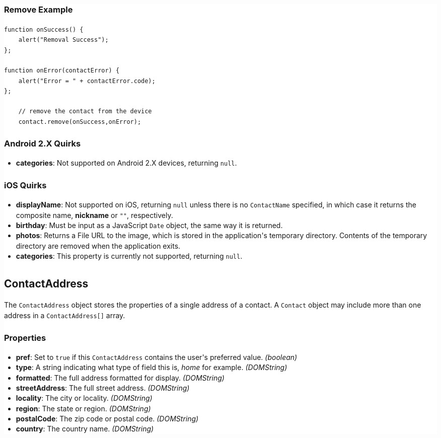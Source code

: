 ### Remove Example

``` {.sourceCode .javascript}
function onSuccess() {
    alert("Removal Success");
};

function onError(contactError) {
    alert("Error = " + contactError.code);
};

    // remove the contact from the device
    contact.remove(onSuccess,onError);
```

### Android 2.X Quirks

-   **categories**: Not supported on Android 2.X devices, returning
    `null`.

### iOS Quirks

-   **displayName**: Not supported on iOS, returning `null` unless there
    is no `ContactName` specified, in which case it returns the
    composite name, **nickname** or `""`, respectively.
-   **birthday**: Must be input as a JavaScript `Date` object, the same
    way it is returned.
-   **photos**: Returns a File URL to the image, which is stored in the
    application's temporary directory. Contents of the temporary
    directory are removed when the application exits.
-   **categories**: This property is currently not supported, returning
    `null`.

ContactAddress
--------------

The `ContactAddress` object stores the properties of a single address of
a contact. A `Contact` object may include more than one address in a
`ContactAddress[]` array.

### Properties

-   **pref**: Set to `true` if this `ContactAddress` contains the user's
    preferred value. *(boolean)*
-   **type**: A string indicating what type of field this is, *home* for
    example. *(DOMString)*
-   **formatted**: The full address formatted for display. *(DOMString)*
-   **streetAddress**: The full street address. *(DOMString)*
-   **locality**: The city or locality. *(DOMString)*
-   **region**: The state or region. *(DOMString)*
-   **postalCode**: The zip code or postal code. *(DOMString)*
-   **country**: The country name. *(DOMString)*
